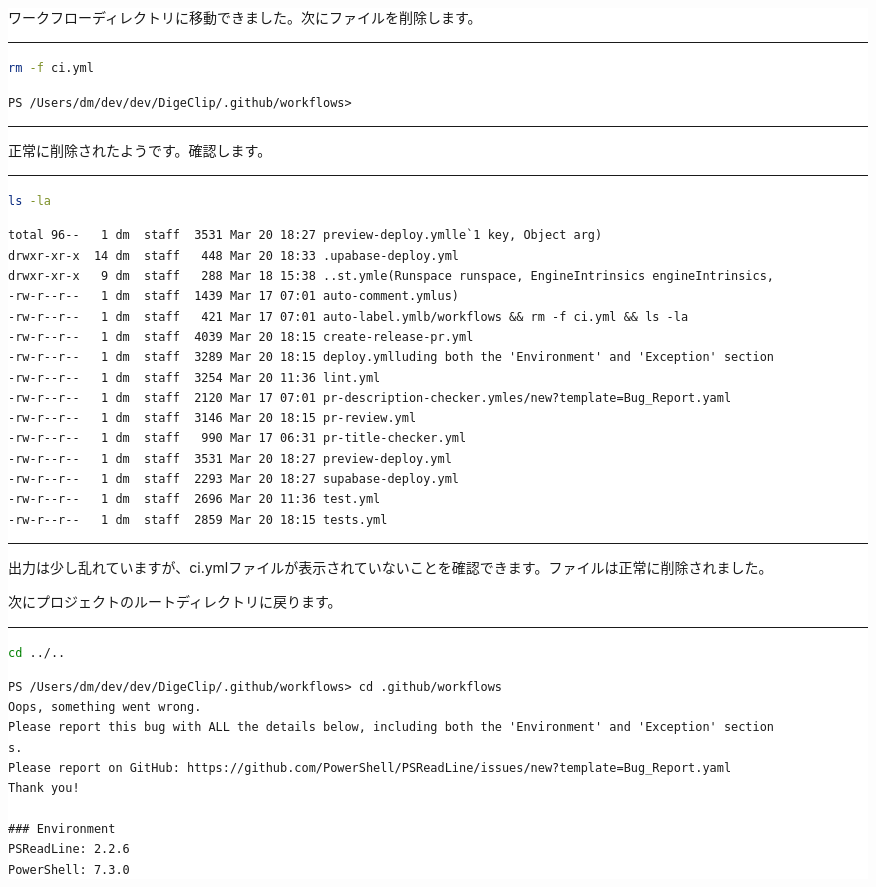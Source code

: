 
ワークフローディレクトリに移動できました。次にファイルを削除します。

---

```bash
rm -f ci.yml
```

```
PS /Users/dm/dev/dev/DigeClip/.github/workflows> 

```

---

正常に削除されたようです。確認します。

---

```bash
ls -la
```

```
total 96--   1 dm  staff  3531 Mar 20 18:27 preview-deploy.ymlle`1 key, Object arg)
drwxr-xr-x  14 dm  staff   448 Mar 20 18:33 .upabase-deploy.yml
drwxr-xr-x   9 dm  staff   288 Mar 18 15:38 ..st.ymle(Runspace runspace, EngineIntrinsics engineIntrinsics,
-rw-r--r--   1 dm  staff  1439 Mar 17 07:01 auto-comment.ymlus)
-rw-r--r--   1 dm  staff   421 Mar 17 07:01 auto-label.ymlb/workflows && rm -f ci.yml && ls -la
-rw-r--r--   1 dm  staff  4039 Mar 20 18:15 create-release-pr.yml
-rw-r--r--   1 dm  staff  3289 Mar 20 18:15 deploy.ymlluding both the 'Environment' and 'Exception' section
-rw-r--r--   1 dm  staff  3254 Mar 20 11:36 lint.yml
-rw-r--r--   1 dm  staff  2120 Mar 17 07:01 pr-description-checker.ymles/new?template=Bug_Report.yaml
-rw-r--r--   1 dm  staff  3146 Mar 20 18:15 pr-review.yml
-rw-r--r--   1 dm  staff   990 Mar 17 06:31 pr-title-checker.yml
-rw-r--r--   1 dm  staff  3531 Mar 20 18:27 preview-deploy.yml
-rw-r--r--   1 dm  staff  2293 Mar 20 18:27 supabase-deploy.yml                
-rw-r--r--   1 dm  staff  2696 Mar 20 11:36 test.yml
-rw-r--r--   1 dm  staff  2859 Mar 20 18:15 tests.yml

```

---

出力は少し乱れていますが、ci.ymlファイルが表示されていないことを確認できます。ファイルは正常に削除されました。

次にプロジェクトのルートディレクトリに戻ります。

---

```bash
cd ../..
```

```
PS /Users/dm/dev/dev/DigeClip/.github/workflows> cd .github/workflows
Oops, something went wrong.
Please report this bug with ALL the details below, including both the 'Environment' and 'Exception' section
s.
Please report on GitHub: https://github.com/PowerShell/PSReadLine/issues/new?template=Bug_Report.yaml
Thank you!

### Environment
PSReadLine: 2.2.6
PowerShell: 7.3.0
```